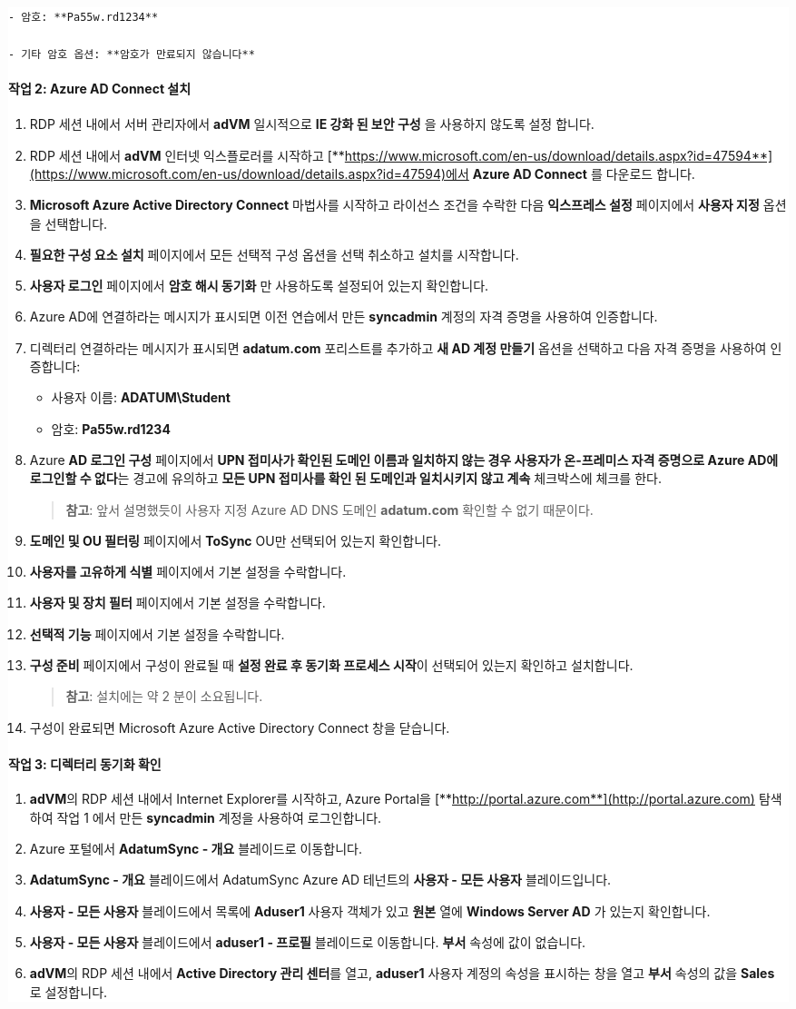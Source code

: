     - 암호: **Pa55w.rd1234**

    - 기타 암호 옵션: **암호가 만료되지 않습니다**


#### 작업 2: Azure AD Connect 설치

1. RDP 세션 내에서 서버 관리자에서 **adVM** 일시적으로 **IE 강화 된 보안 구성** 을 사용하지 않도록 설정 합니다.

1. RDP 세션 내에서 **adVM** 인터넷 익스플로러를 시작하고 [**https://www.microsoft.com/en-us/download/details.aspx?id=47594**](https://www.microsoft.com/en-us/download/details.aspx?id=47594)에서 **Azure AD Connect** 를 다운로드 합니다.

1. **Microsoft Azure Active Directory Connect** 마법사를 시작하고 라이선스 조건을 수락한 다음 **익스프레스 설정** 페이지에서 **사용자 지정** 옵션을 선택합니다.

1. **필요한 구성 요소 설치** 페이지에서 모든 선택적 구성 옵션을 선택 취소하고 설치를 시작합니다.

1. **사용자 로그인** 페이지에서 **암호 해시 동기화** 만 사용하도록 설정되어 있는지 확인합니다.

1. Azure AD에 연결하라는 메시지가 표시되면 이전 연습에서 만든 **syncadmin** 계정의 자격 증명을 사용하여 인증합니다.

1. 디렉터리 연결하라는 메시지가 표시되면 **adatum.com** 포리스트를 추가하고 **새 AD 계정 만들기** 옵션을 선택하고 다음 자격 증명을 사용하여 인증합니다:

    - 사용자 이름: **ADATUM\\Student**

    - 암호: **Pa55w.rd1234**

1. Azure **AD 로그인 구성** 페이지에서 **UPN 접미사가 확인된 도메인 이름과 일치하지 않는 경우 사용자가 온-프레미스 자격 증명으로 Azure AD에 로그인할 수 없다**는 경고에 유의하고 **모든 UPN 접미사를 확인 된 도메인과 일치시키지 않고 계속** 체크박스에 체크를 한다.

   > **참고**: 앞서 설명했듯이 사용자 지정 Azure AD DNS 도메인 **adatum.com** 확인할 수 없기 때문이다.

1. **도메인 및 OU 필터링** 페이지에서 **ToSync** OU만 선택되어 있는지 확인합니다.

1. **사용자를 고유하게 식별** 페이지에서 기본 설정을 수락합니다.

1. **사용자 및 장치 필터** 페이지에서 기본 설정을 수락합니다.

1. **선택적 기능** 페이지에서 기본 설정을 수락합니다.

1. **구성 준비** 페이지에서 구성이 완료될 때 **설정 완료 후 동기화 프로세스 시작**이 선택되어 있는지 확인하고 설치합니다. 

   > **참고**: 설치에는 약 2 분이 소요됩니다.

1. 구성이 완료되면 Microsoft Azure Active Directory Connect 창을 닫습니다.


#### 작업 3: 디렉터리 동기화 확인

1. **adVM**의 RDP 세션 내에서 Internet Explorer를 시작하고, Azure Portal을 [**http://portal.azure.com**](http://portal.azure.com) 탐색하여 작업 1 에서 만든 **syncadmin** 계정을 사용하여 로그인합니다. 

1. Azure 포털에서 **AdatumSync - 개요** 블레이드로 이동합니다.

1. **AdatumSync - 개요** 블레이드에서 AdatumSync Azure AD 테넌트의 **사용자 - 모든 사용자** 블레이드입니다.

1. **사용자 - 모든 사용자** 블레이드에서 목록에 **Aduser1** 사용자 객체가 있고 **원본** 열에 **Windows Server AD** 가 있는지 확인합니다.

1. **사용자 - 모든 사용자** 블레이드에서 **aduser1 - 프로필** 블레이드로 이동합니다. **부서** 속성에 값이 없습니다.

1. **adVM**의 RDP 세션 내에서 **Active Directory 관리 센터**를 열고, **aduser1** 사용자 계정의 속성을 표시하는 창을 열고 **부서** 속성의 값을 **Sales** 로 설정합니다.

